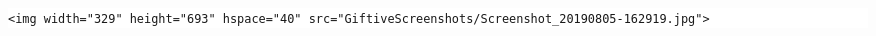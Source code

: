     <img width="329" height="693" hspace="40" src="GiftiveScreenshots/Screenshot_20190805-162919.jpg">